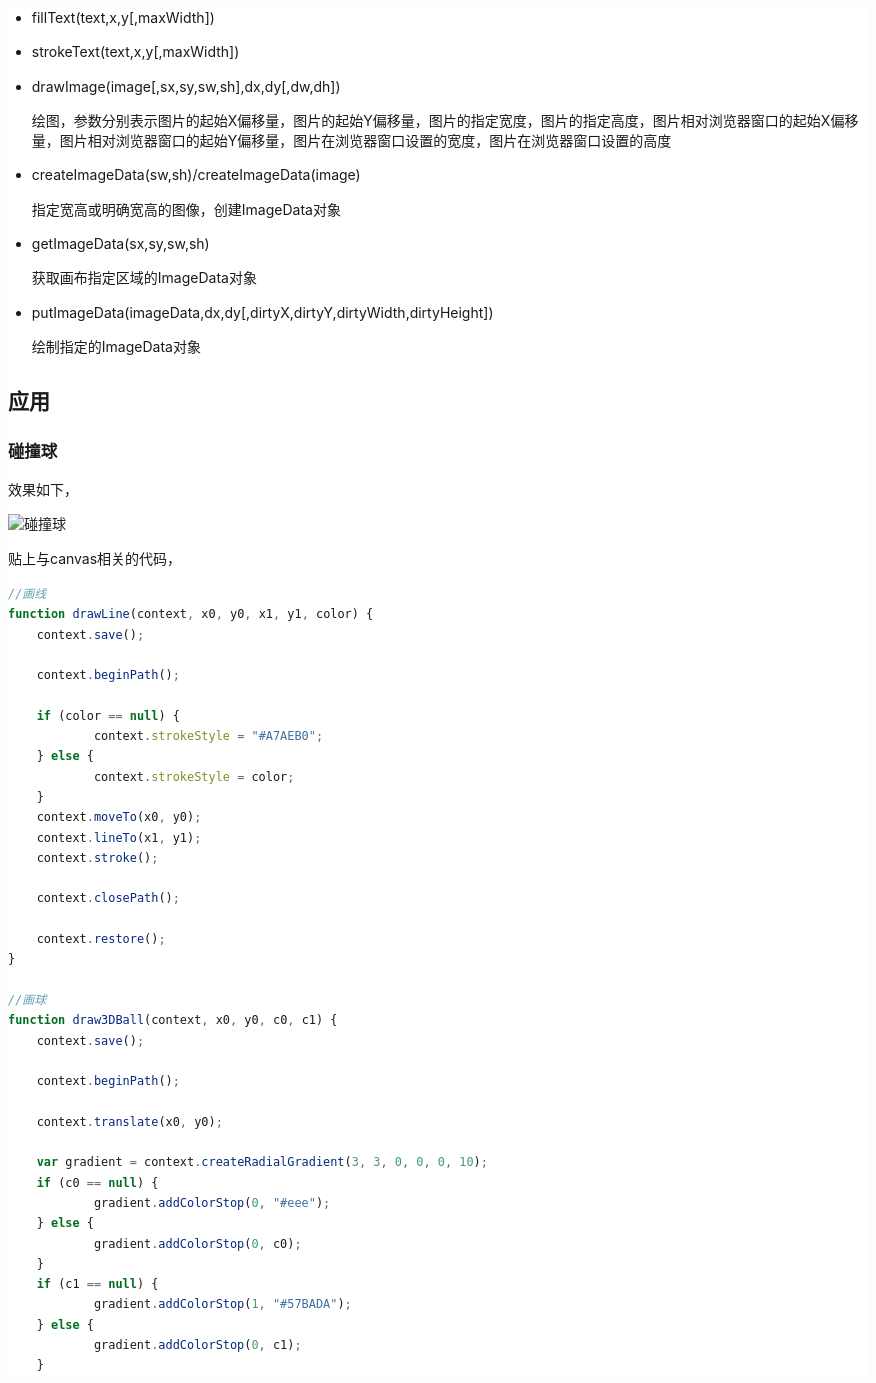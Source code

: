 - fillText(text,x,y[,maxWidth])

- strokeText(text,x,y[,maxWidth])

- drawImage(image[,sx,sy,sw,sh],dx,dy[,dw,dh])

	绘图，参数分别表示图片的起始X偏移量，图片的起始Y偏移量，图片的指定宽度，图片的指定高度，图片相对浏览器窗口的起始X偏移量，图片相对浏览器窗口的起始Y偏移量，图片在浏览器窗口设置的宽度，图片在浏览器窗口设置的高度

- createImageData(sw,sh)/createImageData(image)

  指定宽高或明确宽高的图像，创建ImageData对象
- getImageData(sx,sy,sw,sh)

  获取画布指定区域的ImageData对象
- putImageData(imageData,dx,dy[,dirtyX,dirtyY,dirtyWidth,dirtyHeight])

  绘制指定的ImageData对象

## 应用
### 碰撞球
效果如下，

![碰撞球](/canvas/collidedball.gif)

贴上与canvas相关的代码，
```javascript
//画线
function drawLine(context, x0, y0, x1, y1, color) {
	context.save();

	context.beginPath();

	if (color == null) {
			context.strokeStyle = "#A7AEB0";
	} else {
			context.strokeStyle = color;
	}
	context.moveTo(x0, y0);
	context.lineTo(x1, y1);
	context.stroke();

	context.closePath();

	context.restore();
}

//画球
function draw3DBall(context, x0, y0, c0, c1) {
	context.save();

	context.beginPath();

	context.translate(x0, y0);

	var gradient = context.createRadialGradient(3, 3, 0, 0, 0, 10);
	if (c0 == null) {
			gradient.addColorStop(0, "#eee");
	} else {
			gradient.addColorStop(0, c0);
	}
	if (c1 == null) {
			gradient.addColorStop(1, "#57BADA");
	} else {
			gradient.addColorStop(0, c1);
	}
```